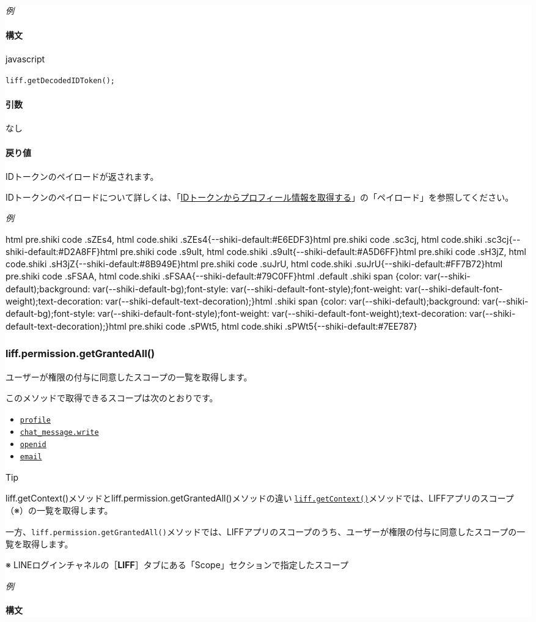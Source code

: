 _例_

#### 構文

javascript

`liff.getDecodedIDToken();`

#### 引数

なし

#### 戻り値

IDトークンのペイロードが返されます。

IDトークンのペイロードについて詳しくは、「[IDトークンからプロフィール情報を取得する](https://developers.line.biz/ja/docs/line-login/verify-id-token/)」の「ペイロード」を参照してください。

_例_

html pre.shiki code .sZEs4, html code.shiki .sZEs4{--shiki-default:#E6EDF3}html pre.shiki code .sc3cj, html code.shiki .sc3cj{--shiki-default:#D2A8FF}html pre.shiki code .s9uIt, html code.shiki .s9uIt{--shiki-default:#A5D6FF}html pre.shiki code .sH3jZ, html code.shiki .sH3jZ{--shiki-default:#8B949E}html pre.shiki code .suJrU, html code.shiki .suJrU{--shiki-default:#FF7B72}html pre.shiki code .sFSAA, html code.shiki .sFSAA{--shiki-default:#79C0FF}html .default .shiki span {color: var(--shiki-default);background: var(--shiki-default-bg);font-style: var(--shiki-default-font-style);font-weight: var(--shiki-default-font-weight);text-decoration: var(--shiki-default-text-decoration);}html .shiki span {color: var(--shiki-default);background: var(--shiki-default-bg);font-style: var(--shiki-default-font-style);font-weight: var(--shiki-default-font-weight);text-decoration: var(--shiki-default-text-decoration);}html pre.shiki code .sPWt5, html code.shiki .sPWt5{--shiki-default:#7EE787}

### liff.permission.getGrantedAll()

ユーザーが権限の付与に同意したスコープの一覧を取得します。

このメソッドで取得できるスコープは次のとおりです。

*   [`profile`](https://developers.line.biz/ja/docs/liff/registering-liff-apps/#registering-liff-app)
*   [`chat_message.write`](https://developers.line.biz/ja/docs/liff/registering-liff-apps/#registering-liff-app)
*   [`openid`](https://developers.line.biz/ja/docs/liff/registering-liff-apps/#registering-liff-app)
*   [`email`](https://developers.line.biz/ja/docs/liff/registering-liff-apps/#registering-liff-app)

> [!TIP]
> liff.getContext()メソッドとliff.permission.getGrantedAll()メソッドの違い
> [`liff.getContext()`](#get-context)メソッドでは、LIFFアプリのスコープ（※）の一覧を取得します。
> 
> 一方、`liff.permission.getGrantedAll()`メソッドでは、LIFFアプリのスコープのうち、ユーザーが権限の付与に同意したスコープの一覧を取得します。
> 
> ※ LINEログインチャネルの［**LIFF**］タブにある「Scope」セクションで指定したスコープ

_例_

#### 構文
